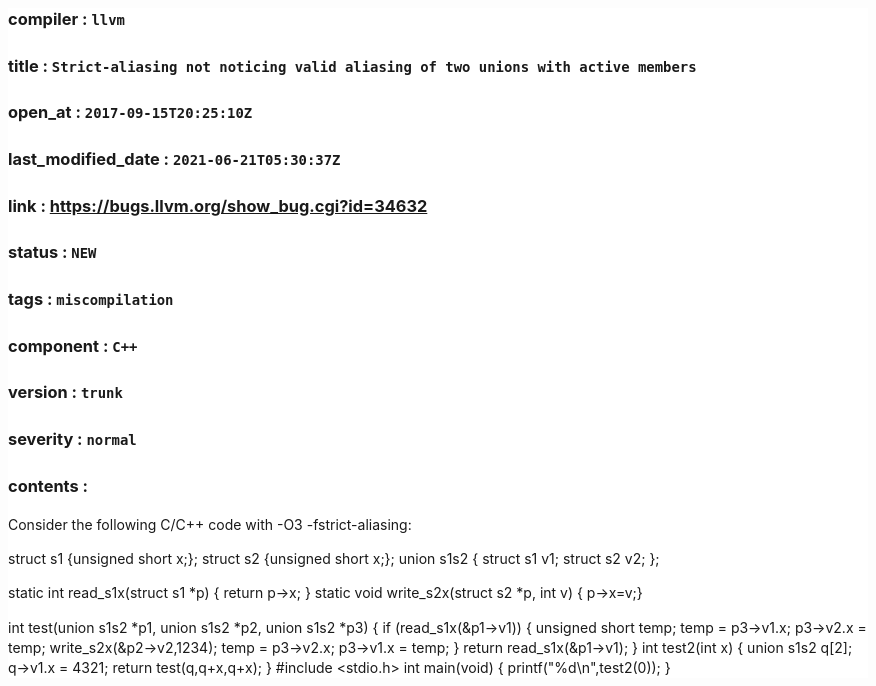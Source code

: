 
### compiler : `llvm`
### title : `Strict-aliasing not noticing valid aliasing of two unions with active members`
### open_at : `2017-09-15T20:25:10Z`
### last_modified_date : `2021-06-21T05:30:37Z`
### link : https://bugs.llvm.org/show_bug.cgi?id=34632
### status : `NEW`
### tags : `miscompilation`
### component : `C++`
### version : `trunk`
### severity : `normal`
### contents :
Consider the following C/C++ code with -O3 -fstrict-aliasing:

struct s1 {unsigned short x;};
struct s2 {unsigned short x;};
union s1s2 { struct s1 v1; struct s2 v2; };

static int read_s1x(struct s1 *p) { return p->x; }
static void write_s2x(struct s2 *p, int v) { p->x=v;}

int test(union s1s2 *p1, union s1s2 *p2, union s1s2 *p3)
{
  if (read_s1x(&p1->v1))
  {
    unsigned short temp;
    temp = p3->v1.x;
    p3->v2.x = temp;
    write_s2x(&p2->v2,1234);
    temp = p3->v2.x;
    p3->v1.x = temp;
  }
  return read_s1x(&p1->v1);
}
int test2(int x)
{
  union s1s2 q[2];
  q->v1.x = 4321;
  return test(q,q+x,q+x);
}
#include <stdio.h>
int main(void)
{
  printf("%d\n",test2(0));
}
